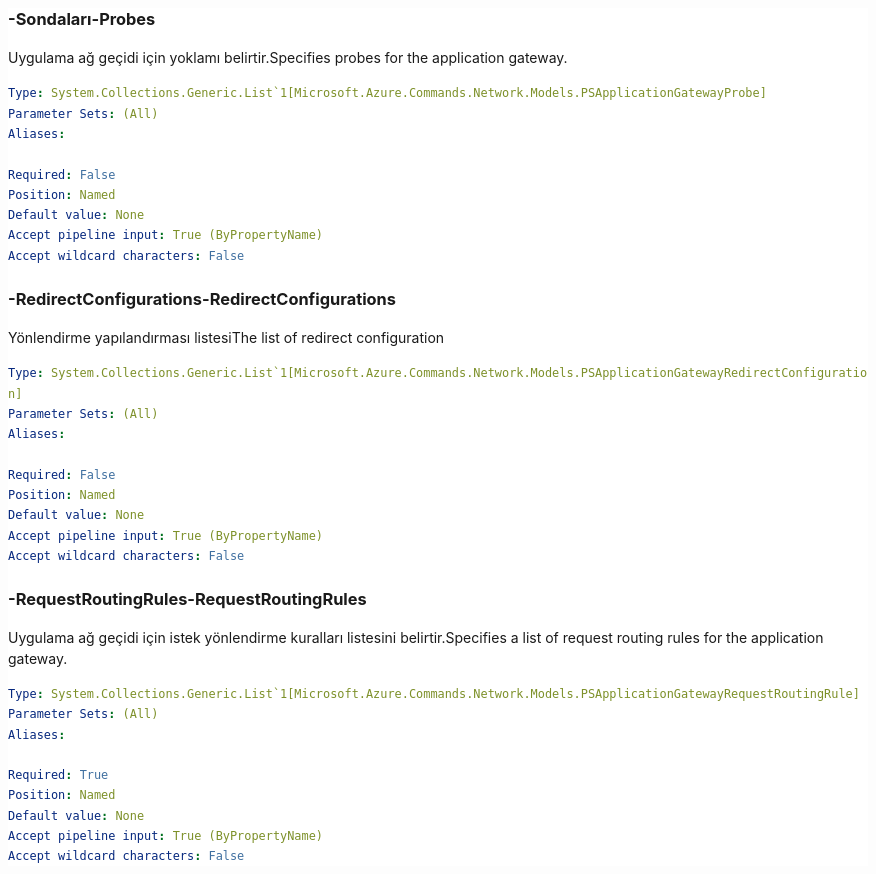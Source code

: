 ### <span data-ttu-id="21f3a-168">-Sondaları</span><span class="sxs-lookup"><span data-stu-id="21f3a-168">-Probes</span></span>
<span data-ttu-id="21f3a-169">Uygulama ağ geçidi için yoklamı belirtir.</span><span class="sxs-lookup"><span data-stu-id="21f3a-169">Specifies probes for the application gateway.</span></span>

```yaml
Type: System.Collections.Generic.List`1[Microsoft.Azure.Commands.Network.Models.PSApplicationGatewayProbe]
Parameter Sets: (All)
Aliases: 

Required: False
Position: Named
Default value: None
Accept pipeline input: True (ByPropertyName)
Accept wildcard characters: False
```

### <span data-ttu-id="21f3a-170">-RedirectConfigurations</span><span class="sxs-lookup"><span data-stu-id="21f3a-170">-RedirectConfigurations</span></span>
<span data-ttu-id="21f3a-171">Yönlendirme yapılandırması listesi</span><span class="sxs-lookup"><span data-stu-id="21f3a-171">The list of redirect configuration</span></span>

```yaml
Type: System.Collections.Generic.List`1[Microsoft.Azure.Commands.Network.Models.PSApplicationGatewayRedirectConfiguration]
Parameter Sets: (All)
Aliases: 

Required: False
Position: Named
Default value: None
Accept pipeline input: True (ByPropertyName)
Accept wildcard characters: False
```

### <span data-ttu-id="21f3a-172">-RequestRoutingRules</span><span class="sxs-lookup"><span data-stu-id="21f3a-172">-RequestRoutingRules</span></span>
<span data-ttu-id="21f3a-173">Uygulama ağ geçidi için istek yönlendirme kuralları listesini belirtir.</span><span class="sxs-lookup"><span data-stu-id="21f3a-173">Specifies a list of request routing rules for the application gateway.</span></span>

```yaml
Type: System.Collections.Generic.List`1[Microsoft.Azure.Commands.Network.Models.PSApplicationGatewayRequestRoutingRule]
Parameter Sets: (All)
Aliases: 

Required: True
Position: Named
Default value: None
Accept pipeline input: True (ByPropertyName)
Accept wildcard characters: False
```
